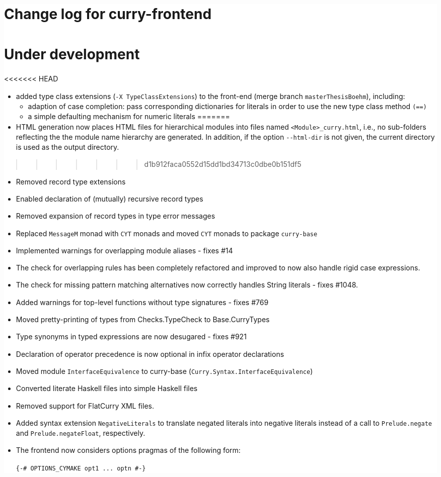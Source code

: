 Change log for curry-frontend
=============================

Under development
=================

<<<<<<< HEAD
  * added type class extensions (`-X TypeClassExtensions`) to the
    front-end (merge branch `masterThesisBoehm`), including:
    * adaption of case completion: pass corresponding dictionaries for
      literals in order to use the new type class method `(==)`
	*  a simple defaulting mechanism for numeric literals
=======
  * HTML generation now places HTML files for hierarchical modules into
    files named `<Module>_curry.html`, i.e., no sub-folders reflecting
    the the module name hierarchy are generated. In addition, if the option
    `--html-dir` is not given, the current directory is used as the output
    directory.
>>>>>>> d1b912faca0552d15dd1bd34713c0dbe0b151df5

  * Removed record type extensions

  * Enabled declaration of (mutually) recursive record types

  * Removed expansion of record types in type error messages

  * Replaced `MessageM` monad with `CYT` monads and moved `CYT` monads
    to package `curry-base`

  * Implemented warnings for overlapping module aliases - fixes #14

  * The check for overlapping rules has been completely refactored and
    improved to now also handle rigid case expressions.

  * The check for missing pattern matching alternatives now correctly handles
    String literals - fixes #1048.

  * Added warnings for top-level functions without type signatures - fixes #769

  * Moved pretty-printing of types from Checks.TypeCheck to Base.CurryTypes

  * Type synonyms in typed expressions are now desugared - fixes #921

  * Declaration of operator precedence is now optional in infix operator
    declarations

  * Moved module `InterfaceEquivalence` to curry-base
    (`Curry.Syntax.InterfaceEquivalence`)

  * Converted literate Haskell files into simple Haskell files

  * Removed support for FlatCurry XML files.

  * Added syntax extension `NegativeLiterals` to translate negated literals
    into negative literals instead of a call to `Prelude.negate` and
    `Prelude.negateFloat`, respectively.

  * The frontend now considers options pragmas of the following form:

    ~~~ {.curry}
    {-# OPTIONS_CYMAKE opt1 ... optn #-}
    ~~~
